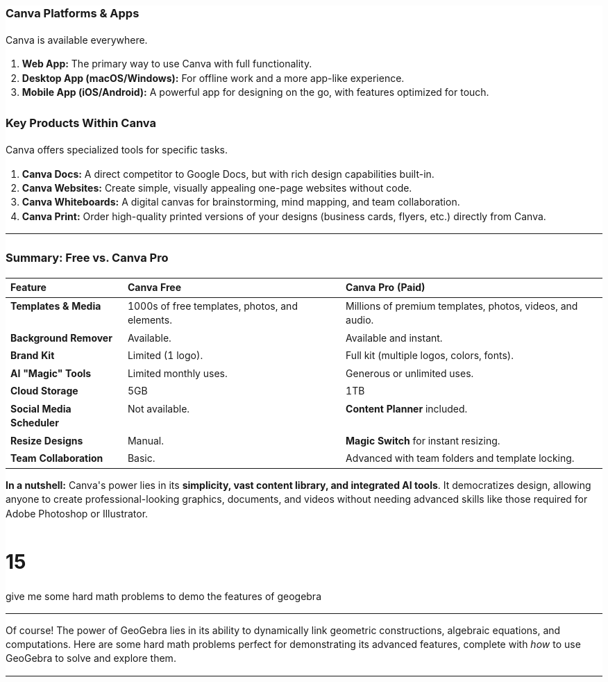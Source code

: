 ### Canva Platforms & Apps

Canva is available everywhere.

1.  **Web App:** The primary way to use Canva with full functionality.
2.  **Desktop App (macOS/Windows):** For offline work and a more app-like experience.
3.  **Mobile App (iOS/Android):** A powerful app for designing on the go, with features optimized for touch.

### Key Products Within Canva

Canva offers specialized tools for specific tasks.

1.  **Canva Docs:** A direct competitor to Google Docs, but with rich design capabilities built-in.
2.  **Canva Websites:** Create simple, visually appealing one-page websites without code.
3.  **Canva Whiteboards:** A digital canvas for brainstorming, mind mapping, and team collaboration.
4.  **Canva Print:** Order high-quality printed versions of your designs (business cards, flyers, etc.) directly from Canva.

---

### Summary: Free vs. Canva Pro

| Feature                    | Canva Free                                     | Canva Pro (Paid)                                          |
| :------------------------- | :--------------------------------------------- | :-------------------------------------------------------- |
| **Templates & Media**      | 1000s of free templates, photos, and elements. | Millions of premium templates, photos, videos, and audio. |
| **Background Remover**     | Available.                                     | Available and instant.                                    |
| **Brand Kit**              | Limited (1 logo).                              | Full kit (multiple logos, colors, fonts).                 |
| **AI "Magic" Tools**       | Limited monthly uses.                          | Generous or unlimited uses.                               |
| **Cloud Storage**          | 5GB                                            | 1TB                                                       |
| **Social Media Scheduler** | Not available.                                 | **Content Planner** included.                             |
| **Resize Designs**         | Manual.                                        | **Magic Switch** for instant resizing.                    |
| **Team Collaboration**     | Basic.                                         | Advanced with team folders and template locking.          |

**In a nutshell:** Canva's power lies in its **simplicity, vast content library, and integrated AI tools**. It democratizes design, allowing anyone to create professional-looking graphics, documents, and videos without needing advanced skills like those required for Adobe Photoshop or Illustrator.

# 15

give me some hard math problems to demo the features of geogebra

---

Of course! The power of GeoGebra lies in its ability to dynamically link geometric constructions, algebraic equations, and computations. Here are some hard math problems perfect for demonstrating its advanced features, complete with _how_ to use GeoGebra to solve and explore them.

---